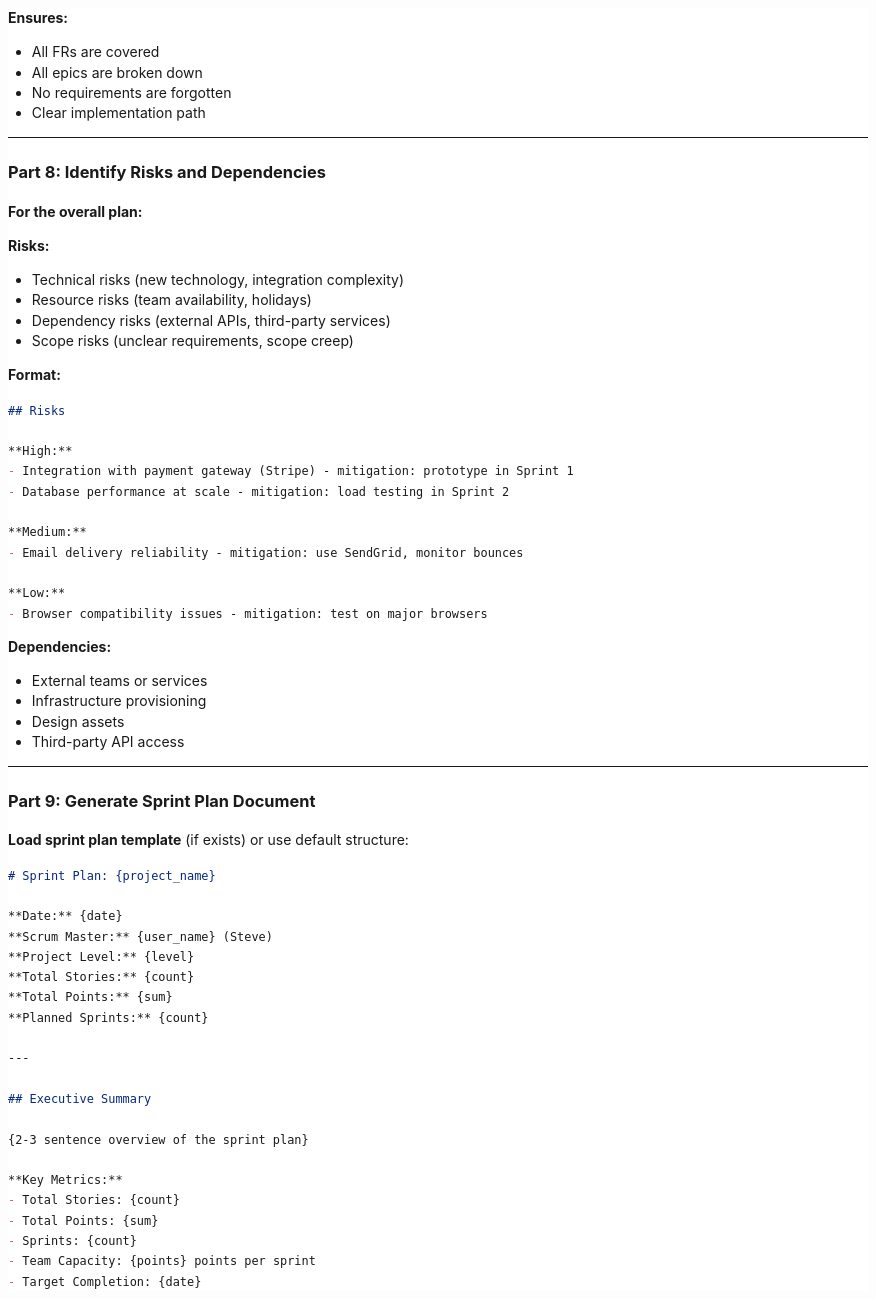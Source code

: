 **Ensures:**
- All FRs are covered
- All epics are broken down
- No requirements are forgotten
- Clear implementation path

---

### Part 8: Identify Risks and Dependencies

**For the overall plan:**

**Risks:**
- Technical risks (new technology, integration complexity)
- Resource risks (team availability, holidays)
- Dependency risks (external APIs, third-party services)
- Scope risks (unclear requirements, scope creep)

**Format:**
```markdown
## Risks

**High:**
- Integration with payment gateway (Stripe) - mitigation: prototype in Sprint 1
- Database performance at scale - mitigation: load testing in Sprint 2

**Medium:**
- Email delivery reliability - mitigation: use SendGrid, monitor bounces

**Low:**
- Browser compatibility issues - mitigation: test on major browsers
```

**Dependencies:**
- External teams or services
- Infrastructure provisioning
- Design assets
- Third-party API access

---

### Part 9: Generate Sprint Plan Document

**Load sprint plan template** (if exists) or use default structure:

```markdown
# Sprint Plan: {project_name}

**Date:** {date}
**Scrum Master:** {user_name} (Steve)
**Project Level:** {level}
**Total Stories:** {count}
**Total Points:** {sum}
**Planned Sprints:** {count}

---

## Executive Summary

{2-3 sentence overview of the sprint plan}

**Key Metrics:**
- Total Stories: {count}
- Total Points: {sum}
- Sprints: {count}
- Team Capacity: {points} points per sprint
- Target Completion: {date}
```